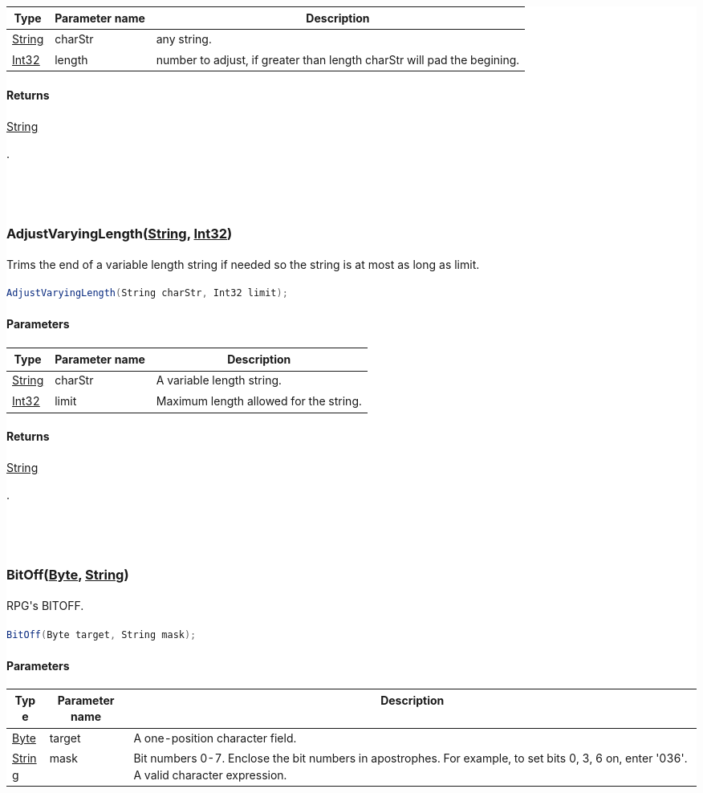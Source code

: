 | Type | Parameter name | Description
| --- | --- | ---
| [String](https://docs.microsoft.com/en-us/dotnet/api/system.string) | charStr | any string. 
| [Int32](https://docs.microsoft.com/en-us/dotnet/api/system.int32) | length | number to adjust, if greater than length charStr will pad the begining. 

#### Returns

[String](https://docs.microsoft.com/en-us/dotnet/api/system.string)

.


<br>
<br>

### AdjustVaryingLength([String](https://docs.microsoft.com/en-us/dotnet/api/system.string), [Int32](https://docs.microsoft.com/en-us/dotnet/api/system.int32))

Trims the end of a variable length string if needed so the string is at most as long as limit.

```cs
AdjustVaryingLength(String charStr, Int32 limit);
```

#### Parameters

| Type | Parameter name | Description
| --- | --- | ---
| [String](https://docs.microsoft.com/en-us/dotnet/api/system.string) | charStr | A variable length string. 
| [Int32](https://docs.microsoft.com/en-us/dotnet/api/system.int32) | limit | Maximum length allowed for the string. 

#### Returns

[String](https://docs.microsoft.com/en-us/dotnet/api/system.string)

.


<br>
<br>

### BitOff([Byte](https://docs.microsoft.com/en-us/dotnet/api/system.byte), [String](https://docs.microsoft.com/en-us/dotnet/api/system.string))

RPG's BITOFF.

```cs
BitOff(Byte target, String mask);
```

#### Parameters

| Type | Parameter name | Description
| --- | --- | ---
| [Byte](https://docs.microsoft.com/en-us/dotnet/api/system.byte) | target | A one-position character field. 
| [String](https://docs.microsoft.com/en-us/dotnet/api/system.string) | mask | Bit numbers 0-7. Enclose the bit numbers in apostrophes. For example, to set bits 0, 3, 6 on, enter '036'. A valid character expression. 
